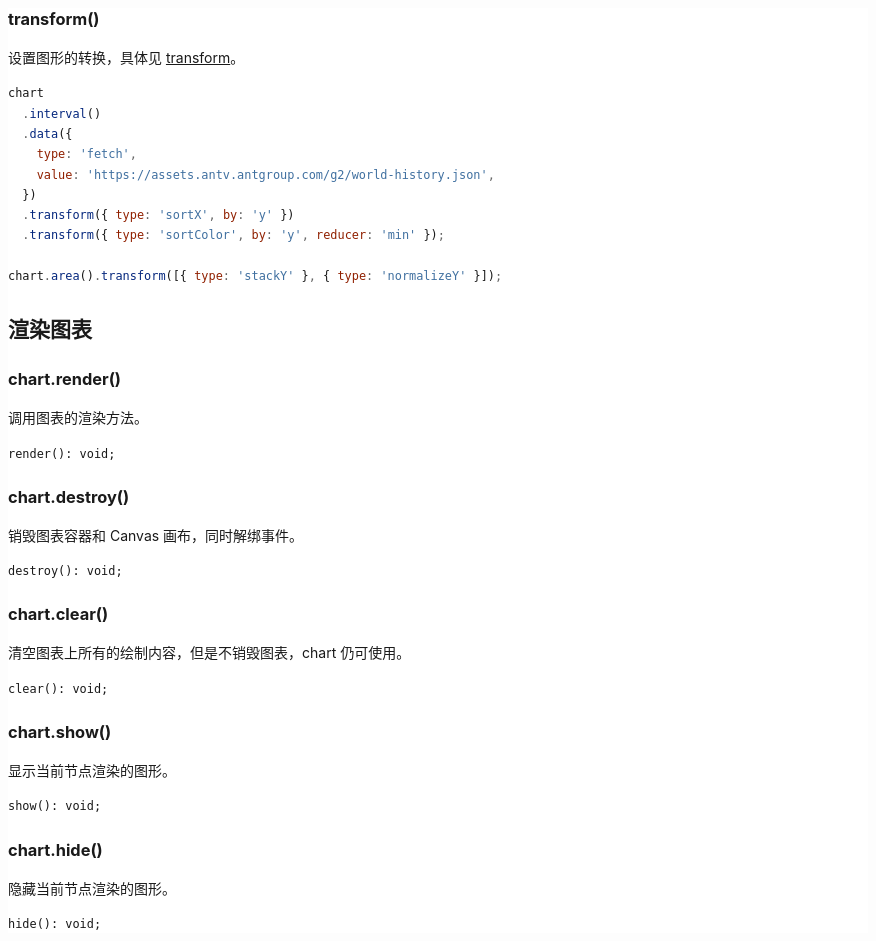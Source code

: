 ### transform()

设置图形的转换，具体见 [transform](/manual/core/transform/overview)。

```js
chart
  .interval()
  .data({
    type: 'fetch',
    value: 'https://assets.antv.antgroup.com/g2/world-history.json',
  })
  .transform({ type: 'sortX', by: 'y' })
  .transform({ type: 'sortColor', by: 'y', reducer: 'min' });

chart.area().transform([{ type: 'stackY' }, { type: 'normalizeY' }]);
```

## 渲染图表

### chart.render()

调用图表的渲染方法。

```sign
render(): void;
```

### chart.destroy()

销毁图表容器和 Canvas 画布，同时解绑事件。

```sign
destroy(): void;
```

### chart.clear()

清空图表上所有的绘制内容，但是不销毁图表，chart 仍可使用。

```sign
clear(): void;
```

### chart.show()

显示当前节点渲染的图形。

```sign
show(): void;
```

### chart.hide()

隐藏当前节点渲染的图形。

```sign
hide(): void;
```
